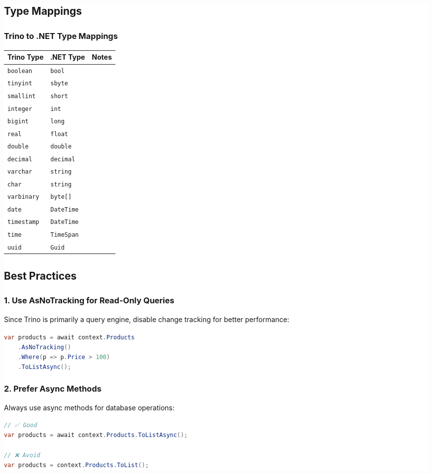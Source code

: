 ## Type Mappings

### Trino to .NET Type Mappings

| Trino Type | .NET Type | Notes |
|------------|-----------|-------|
| `boolean` | `bool` | |
| `tinyint` | `sbyte` | |
| `smallint` | `short` | |
| `integer` | `int` | |
| `bigint` | `long` | |
| `real` | `float` | |
| `double` | `double` | |
| `decimal` | `decimal` | |
| `varchar` | `string` | |
| `char` | `string` | |
| `varbinary` | `byte[]` | |
| `date` | `DateTime` | |
| `timestamp` | `DateTime` | |
| `time` | `TimeSpan` | |
| `uuid` | `Guid` | |

## Best Practices

### 1. Use AsNoTracking for Read-Only Queries

Since Trino is primarily a query engine, disable change tracking for better performance:

```csharp
var products = await context.Products
    .AsNoTracking()
    .Where(p => p.Price > 100)
    .ToListAsync();
```

### 2. Prefer Async Methods

Always use async methods for database operations:

```csharp
// ✅ Good
var products = await context.Products.ToListAsync();

// ❌ Avoid
var products = context.Products.ToList();
```

